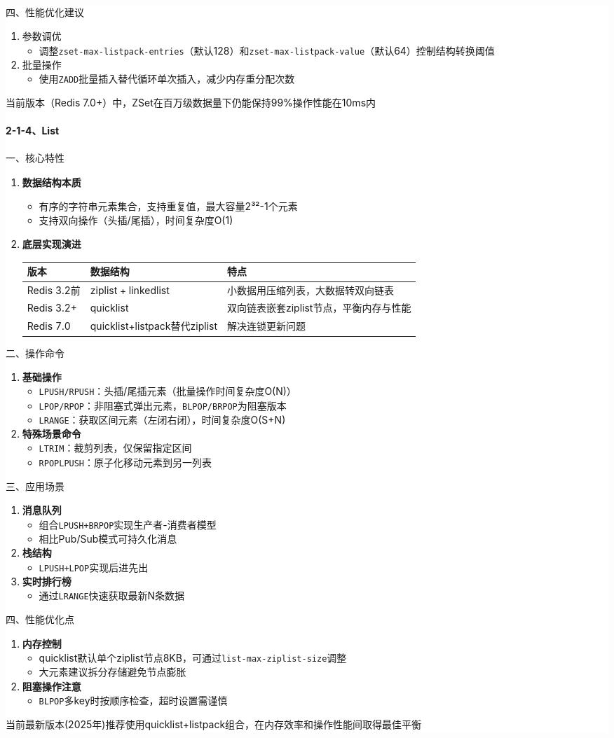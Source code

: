 四、性能优化建议

1. ‌参数调优
   - 调整`zset-max-listpack-entries`（默认128）和`zset-max-listpack-value`（默认64）控制结构转换阈值
2. ‌批量操作
   - 使用`ZADD`批量插入替代循环单次插入，减少内存重分配次数

当前版本（Redis 7.0+）中，ZSet在百万级数据量下仍能保持99%操作性能在10ms内

#### 2-1-4、List

一、核心特性

1. ‌**数据结构本质**‌

   - 有序的字符串元素集合，支持重复值，最大容量2³²-1个元素
   - 支持双向操作（头插/尾插），时间复杂度O(1)

2. ‌**底层实现演进**‌

   | 版本        | 数据结构                      | 特点                                    |
   | ----------- | ----------------------------- | --------------------------------------- |
   | Redis 3.2前 | ziplist + linkedlist          | 小数据用压缩列表，大数据转双向链表      |
   | Redis 3.2+  | quicklist                     | 双向链表嵌套ziplist节点，平衡内存与性能 |
   | Redis 7.0   | quicklist+listpack替代ziplist | 解决连锁更新问题                        |

二、操作命令

1. ‌**基础操作**‌
   - `LPUSH/RPUSH`：头插/尾插元素（批量操作时间复杂度O(N)）
   - `LPOP/RPOP`：非阻塞式弹出元素，`BLPOP/BRPOP`为阻塞版本
   - `LRANGE`：获取区间元素（左闭右闭），时间复杂度O(S+N)
2. ‌**特殊场景命令**‌
   - `LTRIM`：裁剪列表，仅保留指定区间
   - `RPOPLPUSH`：原子化移动元素到另一列表

三、应用场景

1. ‌**消息队列**‌
   - 组合`LPUSH+BRPOP`实现生产者-消费者模型
   - 相比Pub/Sub模式可持久化消息
2. ‌**栈结构**‌
   - `LPUSH+LPOP`实现后进先出
3. ‌**实时排行榜**‌
   - 通过`LRANGE`快速获取最新N条数据

四、性能优化点

1. ‌**内存控制**‌
   - quicklist默认单个ziplist节点8KB，可通过`list-max-ziplist-size`调整
   - 大元素建议拆分存储避免节点膨胀
2. ‌**阻塞操作注意**‌
   - `BLPOP`多key时按顺序检查，超时设置需谨慎

当前最新版本(2025年)推荐使用quicklist+listpack组合，在内存效率和操作性能间取得最佳平衡

